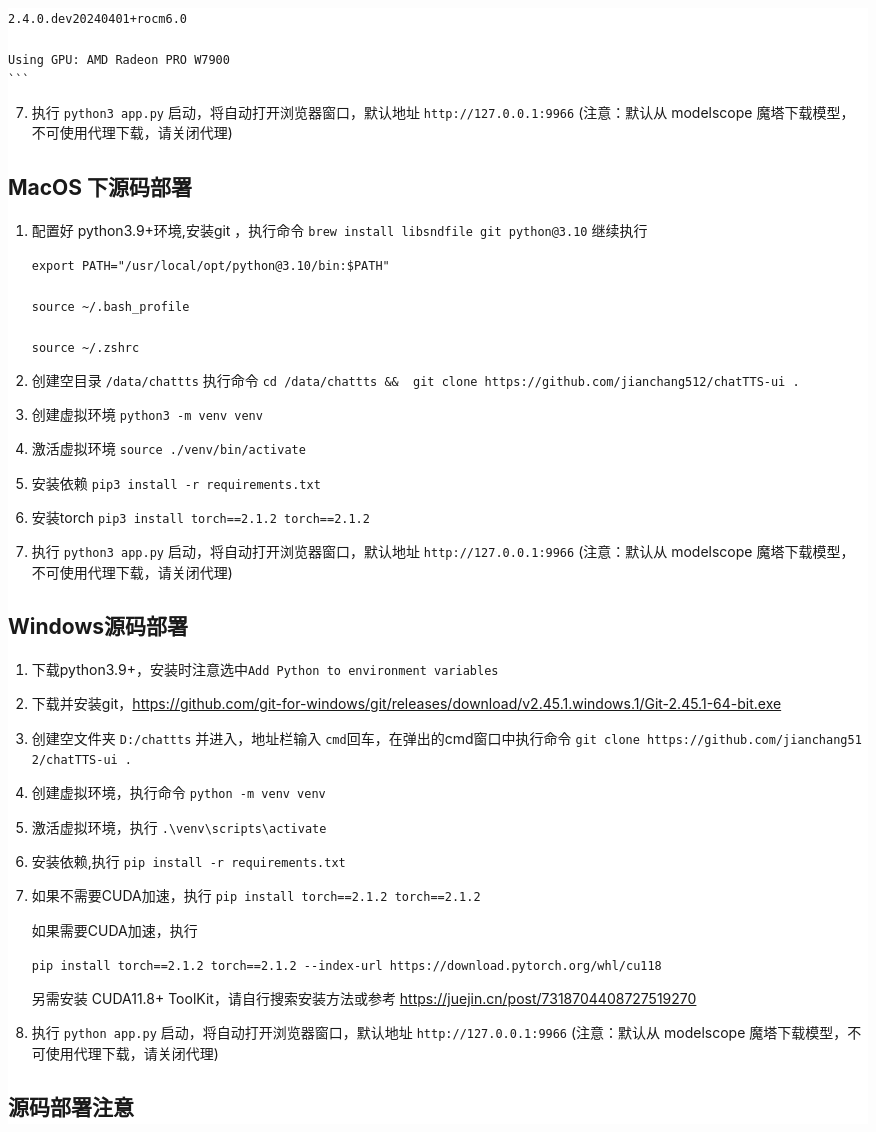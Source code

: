 	2.4.0.dev20240401+rocm6.0
	
 	Using GPU: AMD Radeon PRO W7900
 	```


 
7. 执行 `python3 app.py` 启动，将自动打开浏览器窗口，默认地址 `http://127.0.0.1:9966` (注意：默认从 modelscope 魔塔下载模型，不可使用代理下载，请关闭代理)


## MacOS 下源码部署

1. 配置好 python3.9+环境,安装git ，执行命令  `brew install libsndfile git python@3.10`
   继续执行

    ```
    export PATH="/usr/local/opt/python@3.10/bin:$PATH"
	
    source ~/.bash_profile 
	
	source ~/.zshrc
	
    ```
	
2. 创建空目录 `/data/chattts` 执行命令 `cd /data/chattts &&  git clone https://github.com/jianchang512/chatTTS-ui .`
3. 创建虚拟环境 `python3 -m venv venv`
4. 激活虚拟环境 `source ./venv/bin/activate`
5. 安装依赖 `pip3 install -r requirements.txt`
6. 安装torch `pip3 install torch==2.1.2 torch==2.1.2`
7. 执行 `python3 app.py` 启动，将自动打开浏览器窗口，默认地址 `http://127.0.0.1:9966`  (注意：默认从 modelscope 魔塔下载模型，不可使用代理下载，请关闭代理)


## Windows源码部署

1. 下载python3.9+，安装时注意选中`Add Python to environment variables`
2. 下载并安装git，https://github.com/git-for-windows/git/releases/download/v2.45.1.windows.1/Git-2.45.1-64-bit.exe 
3. 创建空文件夹 `D:/chattts` 并进入，地址栏输入 `cmd`回车，在弹出的cmd窗口中执行命令 `git clone https://github.com/jianchang512/chatTTS-ui .`
4. 创建虚拟环境，执行命令 `python -m venv venv`
4. 激活虚拟环境，执行 `.\venv\scripts\activate`
5. 安装依赖,执行 `pip install -r requirements.txt`
6. 如果不需要CUDA加速，执行 `pip install torch==2.1.2 torch==2.1.2`

	如果需要CUDA加速，执行 
	
	`pip install torch==2.1.2 torch==2.1.2 --index-url https://download.pytorch.org/whl/cu118`
	
	另需安装 CUDA11.8+ ToolKit，请自行搜索安装方法或参考 https://juejin.cn/post/7318704408727519270
	
7. 执行 `python app.py` 启动，将自动打开浏览器窗口，默认地址 `http://127.0.0.1:9966`  (注意：默认从 modelscope 魔塔下载模型，不可使用代理下载，请关闭代理)


## 源码部署注意
